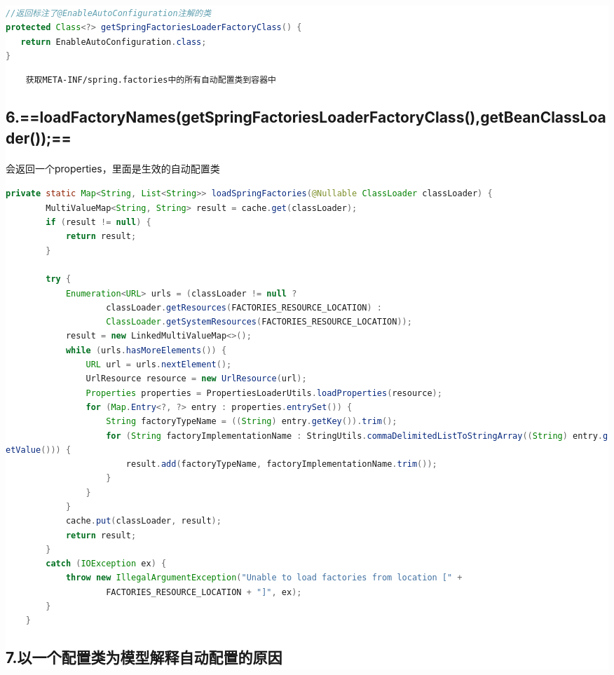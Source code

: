 ```java
//返回标注了@EnableAutoConfiguration注解的类
protected Class<?> getSpringFactoriesLoaderFactoryClass() {
   return EnableAutoConfiguration.class;
}

```

 		获取META-INF/spring.factories中的所有自动配置类到容器中



## 6.==loadFactoryNames(getSpringFactoriesLoaderFactoryClass(),getBeanClassLoader());==

会返回一个properties，里面是生效的自动配置类

~~~java
private static Map<String, List<String>> loadSpringFactories(@Nullable ClassLoader classLoader) {
		MultiValueMap<String, String> result = cache.get(classLoader);
		if (result != null) {
			return result;
		}

		try {
			Enumeration<URL> urls = (classLoader != null ?
					classLoader.getResources(FACTORIES_RESOURCE_LOCATION) :
					ClassLoader.getSystemResources(FACTORIES_RESOURCE_LOCATION));
			result = new LinkedMultiValueMap<>();
			while (urls.hasMoreElements()) {
				URL url = urls.nextElement();
				UrlResource resource = new UrlResource(url);
				Properties properties = PropertiesLoaderUtils.loadProperties(resource);
				for (Map.Entry<?, ?> entry : properties.entrySet()) {
					String factoryTypeName = ((String) entry.getKey()).trim();
					for (String factoryImplementationName : StringUtils.commaDelimitedListToStringArray((String) entry.getValue())) {
						result.add(factoryTypeName, factoryImplementationName.trim());
					}
				}
			}
			cache.put(classLoader, result);
			return result;
		}
		catch (IOException ex) {
			throw new IllegalArgumentException("Unable to load factories from location [" +
					FACTORIES_RESOURCE_LOCATION + "]", ex);
		}
	}
~~~

## 7.以一个配置类为模型解释自动配置的原因
